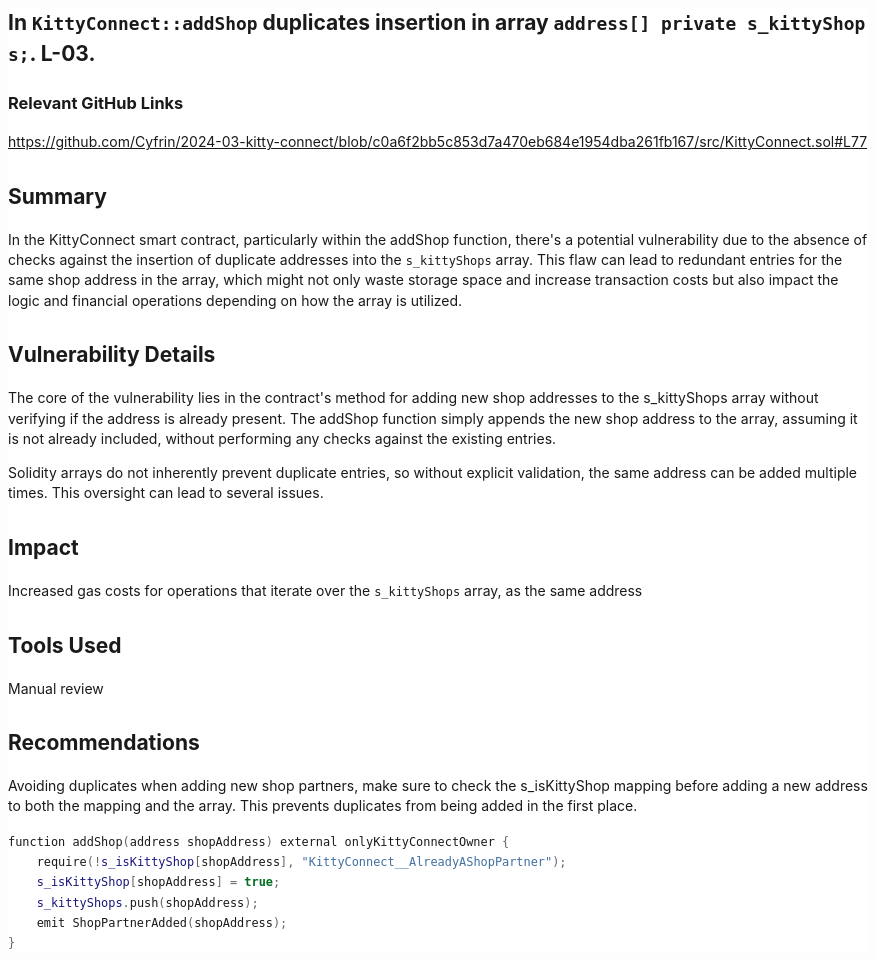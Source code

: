 ## <a id='L-03'> In `KittyConnect::addShop` duplicates insertion in array `address[] private s_kittyShops;`. </a>L-03.

### Relevant GitHub Links

https://github.com/Cyfrin/2024-03-kitty-connect/blob/c0a6f2bb5c853d7a470eb684e1954dba261fb167/src/KittyConnect.sol#L77

## Summary

In the KittyConnect smart contract, particularly within the addShop function, there's a potential vulnerability due to the absence of checks against the insertion of duplicate addresses into the `s_kittyShops` array. This flaw can lead to redundant entries for the same shop address in the array, which might not only waste storage space and increase transaction costs but also impact the logic and financial operations depending on how the array is utilized.

## Vulnerability Details

The core of the vulnerability lies in the contract's method for adding new shop addresses to the s_kittyShops array without verifying if the address is already present. The addShop function simply appends the new shop address to the array, assuming it is not already included, without performing any checks against the existing entries.

Solidity arrays do not inherently prevent duplicate entries, so without explicit validation, the same address can be added multiple times. This oversight can lead to several issues.

## Impact

Increased gas costs for operations that iterate over the `s_kittyShops` array, as the same address

## Tools Used

Manual review

## Recommendations

Avoiding duplicates when adding new shop partners, make sure to check the s_isKittyShop mapping before adding a new address to both the mapping and the array. This prevents duplicates from being added in the first place.

```cpp
function addShop(address shopAddress) external onlyKittyConnectOwner {
    require(!s_isKittyShop[shopAddress], "KittyConnect__AlreadyAShopPartner");
    s_isKittyShop[shopAddress] = true;
    s_kittyShops.push(shopAddress);
    emit ShopPartnerAdded(shopAddress);
}

```
